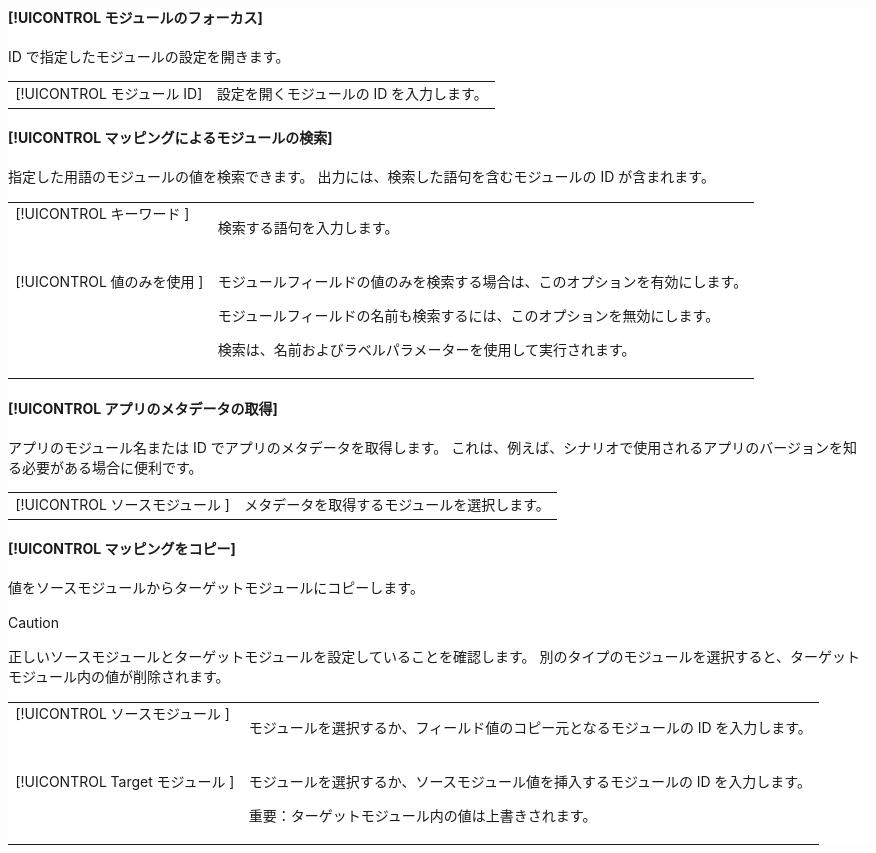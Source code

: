 #### [!UICONTROL モジュールのフォーカス]

ID で指定したモジュールの設定を開きます。

<table style="table-layout:auto">
    <tr>
        <td>[!UICONTROL モジュール ID]</td>
        <td>設定を開くモジュールの ID を入力します。</td>
    </tr>
</table>

#### [!UICONTROL マッピングによるモジュールの検索]

指定した用語のモジュールの値を検索できます。 出力には、検索した語句を含むモジュールの ID が含まれます。

<table style="table-layout:auto">
 <col> 
 <col> 
 <tbody> 
  <tr> 
   <td role="rowheader">[!UICONTROL キーワード ]</td> 
   <td> <p> 検索する語句を入力します。 </p> </td> 
  </tr> 
  <tr> 
   <td role="rowheader"> <p>[!UICONTROL 値のみを使用 ]</p> </td> 
   <td> <p>モジュールフィールドの値のみを検索する場合は、このオプションを有効にします。</p> <p>モジュールフィールドの名前も検索するには、このオプションを無効にします。</p> <p>検索は、名前およびラベルパラメーターを使用して実行されます。</p> </td> 
  </tr> 
 </tbody> 
</table>

#### [!UICONTROL アプリのメタデータの取得]

アプリのモジュール名または ID でアプリのメタデータを取得します。 これは、例えば、シナリオで使用されるアプリのバージョンを知る必要がある場合に便利です。

<table style="table-layout:auto">
    <tr>
        <td>[!UICONTROL ソースモジュール ]</td>
        <td>メタデータを取得するモジュールを選択します。</td>
    </tr>
</table>

#### [!UICONTROL マッピングをコピー]

値をソースモジュールからターゲットモジュールにコピーします。

>[!CAUTION]
>
>正しいソースモジュールとターゲットモジュールを設定していることを確認します。 別のタイプのモジュールを選択すると、ターゲットモジュール内の値が削除されます。

<table style="table-layout:auto">
 <col> 
 <col> 
 <tbody> 
  <tr> 
   <td role="rowheader">[!UICONTROL ソースモジュール ]</td> 
   <td> <p> モジュールを選択するか、フィールド値のコピー元となるモジュールの ID を入力します。</p> </td> 
  </tr> 
  <tr> 
   <td role="rowheader"> <p>[!UICONTROL Target モジュール ]</p> </td> 
   <td> <p>モジュールを選択するか、ソースモジュール値を挿入するモジュールの ID を入力します。</p> <p>重要：ターゲットモジュール内の値は上書きされます。</p> </td> 
  </tr> 
 </tbody> 
</table>
